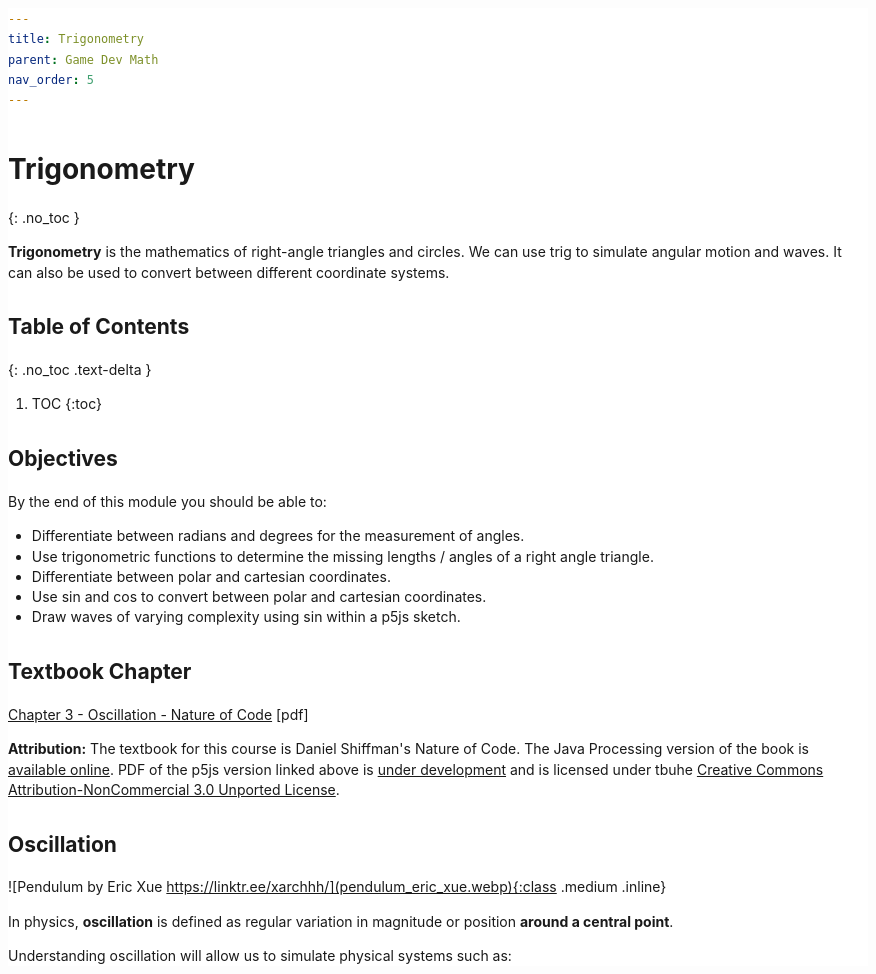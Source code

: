 ```yaml
---
title: Trigonometry
parent: Game Dev Math
nav_order: 5
---
```



# Trigonometry
{: .no_toc }

**Trigonometry** is the mathematics of right-angle triangles and circles. We can use trig to simulate angular motion and waves. It can also be used to convert between different coordinate systems. 

## Table of Contents
{: .no_toc .text-delta }  

1. TOC
{:toc}



## Objectives

By the end of this module you should be able to:

- Differentiate between radians and degrees for the measurement of angles.
- Use trigonometric functions to determine the missing lengths / angles of a right angle triangle.
- Differentiate between polar and cartesian coordinates.
- Use sin and cos to convert between polar and cartesian coordinates.
- Draw waves of varying complexity using sin within a p5js sketch.

## Textbook Chapter

[Chapter 3 - Oscillation - Nature of Code](/Applied-Math-For-Games-1/assets/pdf/noc_chp3_2020_draft.pdf) [pdf]

**Attribution:** The textbook for this course is Daniel Shiffman's Nature of Code. The Java Processing version of the book is [available online](https://natureofcode.com/book/). PDF of the p5js version linked above is [under development](https://github.com/nature-of-code/noc-book-2) and is licensed under tbuhe [Creative Commons Attribution-NonCommercial 3.0 Unported License](http://creativecommons.org/licenses/by-nc/3.0/).

## Oscillation

![Pendulum by Eric Xue https://linktr.ee/xarchhh/](pendulum_eric_xue.webp){:class .medium .inline}

In physics, **oscillation** is defined as regular variation in magnitude or position **around a central point**.

Understanding oscillation will allow us to simulate physical systems such as:
